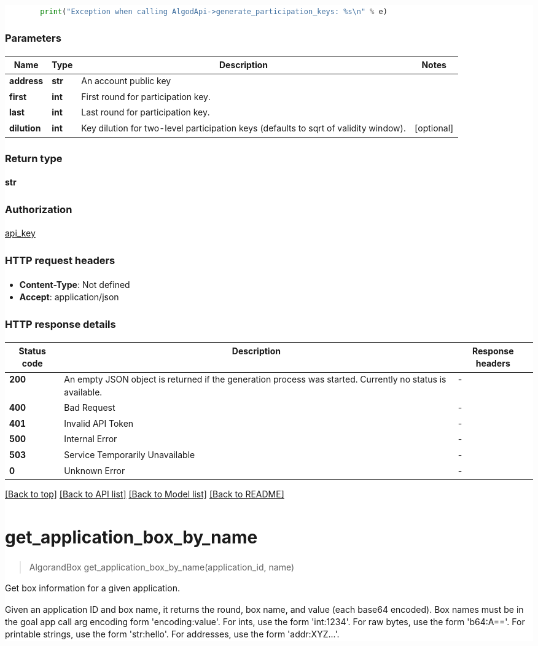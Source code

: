 ```python
        print("Exception when calling AlgodApi->generate_participation_keys: %s\n" % e)
```



### Parameters


Name | Type | Description  | Notes
------------- | ------------- | ------------- | -------------
 **address** | **str**| An account public key | 
 **first** | **int**| First round for participation key. | 
 **last** | **int**| Last round for participation key. | 
 **dilution** | **int**| Key dilution for two-level participation keys (defaults to sqrt of validity window). | [optional] 

### Return type

**str**

### Authorization

[api_key](../README.md#api_key)

### HTTP request headers

 - **Content-Type**: Not defined
 - **Accept**: application/json

### HTTP response details

| Status code | Description | Response headers |
|-------------|-------------|------------------|
**200** | An empty JSON object is returned if the generation process was started. Currently no status is available. |  -  |
**400** | Bad Request |  -  |
**401** | Invalid API Token |  -  |
**500** | Internal Error |  -  |
**503** | Service Temporarily Unavailable |  -  |
**0** | Unknown Error |  -  |

[[Back to top]](#) [[Back to API list]](../README.md#documentation-for-api-endpoints) [[Back to Model list]](../README.md#documentation-for-models) [[Back to README]](../README.md)

# **get_application_box_by_name**
> AlgorandBox get_application_box_by_name(application_id, name)

Get box information for a given application.

Given an application ID and box name, it returns the round, box name, and value (each base64 encoded). Box names must be in the goal app call arg encoding form 'encoding:value'. For ints, use the form 'int:1234'. For raw bytes, use the form 'b64:A=='. For printable strings, use the form 'str:hello'. For addresses, use the form 'addr:XYZ...'.
